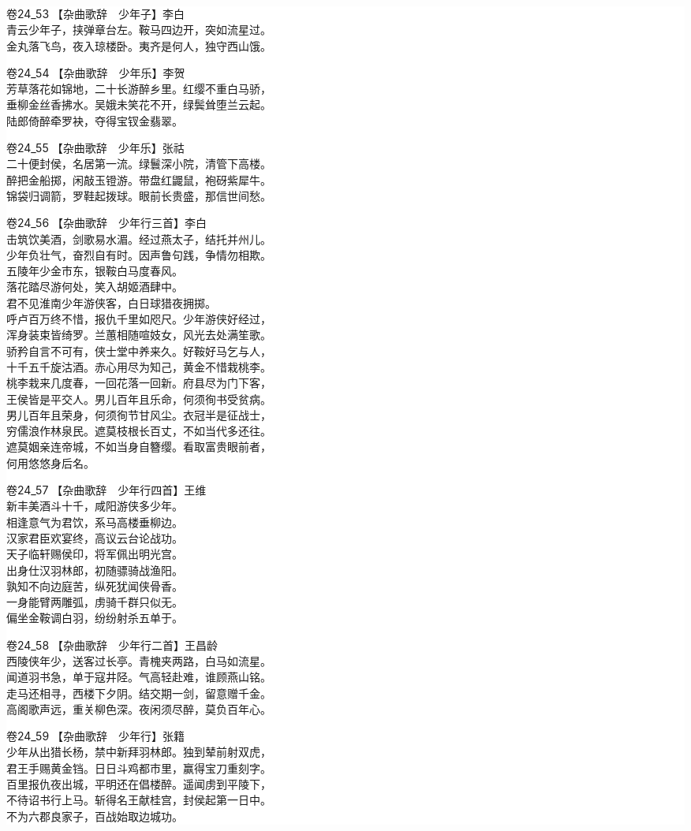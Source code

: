 卷24_53  【杂曲歌辞　少年子】李白  
青云少年子，挟弹章台左。鞍马四边开，突如流星过。  
金丸落飞鸟，夜入琼楼卧。夷齐是何人，独守西山饿。  
  
卷24_54  【杂曲歌辞　少年乐】李贺  
芳草落花如锦地，二十长游醉乡里。红缨不重白马骄，  
垂柳金丝香拂水。吴娥未笑花不开，绿鬓耸堕兰云起。  
陆郎倚醉牵罗袂，夺得宝钗金翡翠。  
  
卷24_55  【杂曲歌辞　少年乐】张祜  
二十便封侯，名居第一流。绿鬟深小院，清管下高楼。  
醉把金船掷，闲敲玉镫游。带盘红鼹鼠，袍砑紫犀牛。  
锦袋归调箭，罗鞋起拨球。眼前长贵盛，那信世间愁。  
  
卷24_56  【杂曲歌辞　少年行三首】李白  
击筑饮美酒，剑歌易水湄。经过燕太子，结托并州儿。  
少年负壮气，奋烈自有时。因声鲁句践，争情勿相欺。  
五陵年少金市东，银鞍白马度春风。  
落花踏尽游何处，笑入胡姬酒肆中。  
君不见淮南少年游侠客，白日球猎夜拥掷。  
呼卢百万终不惜，报仇千里如咫尺。少年游侠好经过，  
浑身装束皆绮罗。兰蕙相随喧妓女，风光去处满笙歌。  
骄矜自言不可有，侠士堂中养来久。好鞍好马乞与人，  
十千五千旋沽酒。赤心用尽为知己，黄金不惜栽桃李。  
桃李栽来几度春，一回花落一回新。府县尽为门下客，  
王侯皆是平交人。男儿百年且乐命，何须徇书受贫病。  
男儿百年且荣身，何须徇节甘风尘。衣冠半是征战士，  
穷儒浪作林泉民。遮莫枝根长百丈，不如当代多还往。  
遮莫姻亲连帝城，不如当身自簪缨。看取富贵眼前者，  
何用悠悠身后名。  
  
卷24_57  【杂曲歌辞　少年行四首】王维  
新丰美酒斗十千，咸阳游侠多少年。  
相逢意气为君饮，系马高楼垂柳边。  
汉家君臣欢宴终，高议云台论战功。  
天子临轩赐侯印，将军佩出明光宫。  
出身仕汉羽林郎，初随骠骑战渔阳。  
孰知不向边庭苦，纵死犹闻侠骨香。  
一身能臂两雕弧，虏骑千群只似无。  
偏坐金鞍调白羽，纷纷射杀五单于。  
  
卷24_58  【杂曲歌辞　少年行二首】王昌龄  
西陵侠年少，送客过长亭。青槐夹两路，白马如流星。  
闻道羽书急，单于寇井陉。气高轻赴难，谁顾燕山铭。  
走马还相寻，西楼下夕阴。结交期一剑，留意赠千金。  
高阁歌声远，重关柳色深。夜闲须尽醉，莫负百年心。  
  
卷24_59  【杂曲歌辞　少年行】张籍  
少年从出猎长杨，禁中新拜羽林郎。独到辇前射双虎，  
君王手赐黄金铛。日日斗鸡都市里，赢得宝刀重刻字。  
百里报仇夜出城，平明还在倡楼醉。遥闻虏到平陵下，  
不待诏书行上马。斩得名王献桂宫，封侯起第一日中。  
不为六郡良家子，百战始取边城功。  
  
